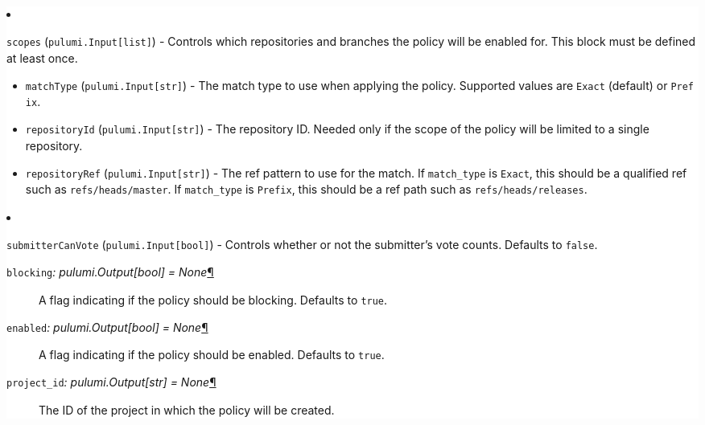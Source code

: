 <li><p><code class="docutils literal notranslate"><span class="pre">scopes</span></code> (<code class="docutils literal notranslate"><span class="pre">pulumi.Input[list]</span></code>) - Controls which repositories and branches the policy will be enabled for. This block must be defined at least once.</p>
<ul>
<li><p><code class="docutils literal notranslate"><span class="pre">matchType</span></code> (<code class="docutils literal notranslate"><span class="pre">pulumi.Input[str]</span></code>) - The match type to use when applying the policy. Supported values are <code class="docutils literal notranslate"><span class="pre">Exact</span></code> (default) or <code class="docutils literal notranslate"><span class="pre">Prefix</span></code>.</p></li>
<li><p><code class="docutils literal notranslate"><span class="pre">repositoryId</span></code> (<code class="docutils literal notranslate"><span class="pre">pulumi.Input[str]</span></code>) - The repository ID. Needed only if the scope of the policy will be limited to a single repository.</p></li>
<li><p><code class="docutils literal notranslate"><span class="pre">repositoryRef</span></code> (<code class="docutils literal notranslate"><span class="pre">pulumi.Input[str]</span></code>) - The ref pattern to use for the match. If <code class="docutils literal notranslate"><span class="pre">match_type</span></code> is <code class="docutils literal notranslate"><span class="pre">Exact</span></code>, this should be a qualified ref such as <code class="docutils literal notranslate"><span class="pre">refs/heads/master</span></code>. If <code class="docutils literal notranslate"><span class="pre">match_type</span></code> is <code class="docutils literal notranslate"><span class="pre">Prefix</span></code>, this should be a ref path such as <code class="docutils literal notranslate"><span class="pre">refs/heads/releases</span></code>.</p></li>
</ul>
</li>
<li><p><code class="docutils literal notranslate"><span class="pre">submitterCanVote</span></code> (<code class="docutils literal notranslate"><span class="pre">pulumi.Input[bool]</span></code>) - Controls whether or not the submitter’s vote counts. Defaults to <code class="docutils literal notranslate"><span class="pre">false</span></code>.</p></li>
</ul>
<dl class="py attribute">
<dt id="pulumi_azuredevops.policy.BranchPolicyMinReviewers.blocking">
<code class="sig-name descname">blocking</code><em class="property">: pulumi.Output[bool]</em><em class="property"> = None</em><a class="headerlink" href="#pulumi_azuredevops.policy.BranchPolicyMinReviewers.blocking" title="Permalink to this definition">¶</a></dt>
<dd><p>A flag indicating if the policy should be blocking. Defaults to <code class="docutils literal notranslate"><span class="pre">true</span></code>.</p>
</dd></dl>

<dl class="py attribute">
<dt id="pulumi_azuredevops.policy.BranchPolicyMinReviewers.enabled">
<code class="sig-name descname">enabled</code><em class="property">: pulumi.Output[bool]</em><em class="property"> = None</em><a class="headerlink" href="#pulumi_azuredevops.policy.BranchPolicyMinReviewers.enabled" title="Permalink to this definition">¶</a></dt>
<dd><p>A flag indicating if the policy should be enabled. Defaults to <code class="docutils literal notranslate"><span class="pre">true</span></code>.</p>
</dd></dl>

<dl class="py attribute">
<dt id="pulumi_azuredevops.policy.BranchPolicyMinReviewers.project_id">
<code class="sig-name descname">project_id</code><em class="property">: pulumi.Output[str]</em><em class="property"> = None</em><a class="headerlink" href="#pulumi_azuredevops.policy.BranchPolicyMinReviewers.project_id" title="Permalink to this definition">¶</a></dt>
<dd><p>The ID of the project in which the policy will be created.</p>
</dd></dl>
